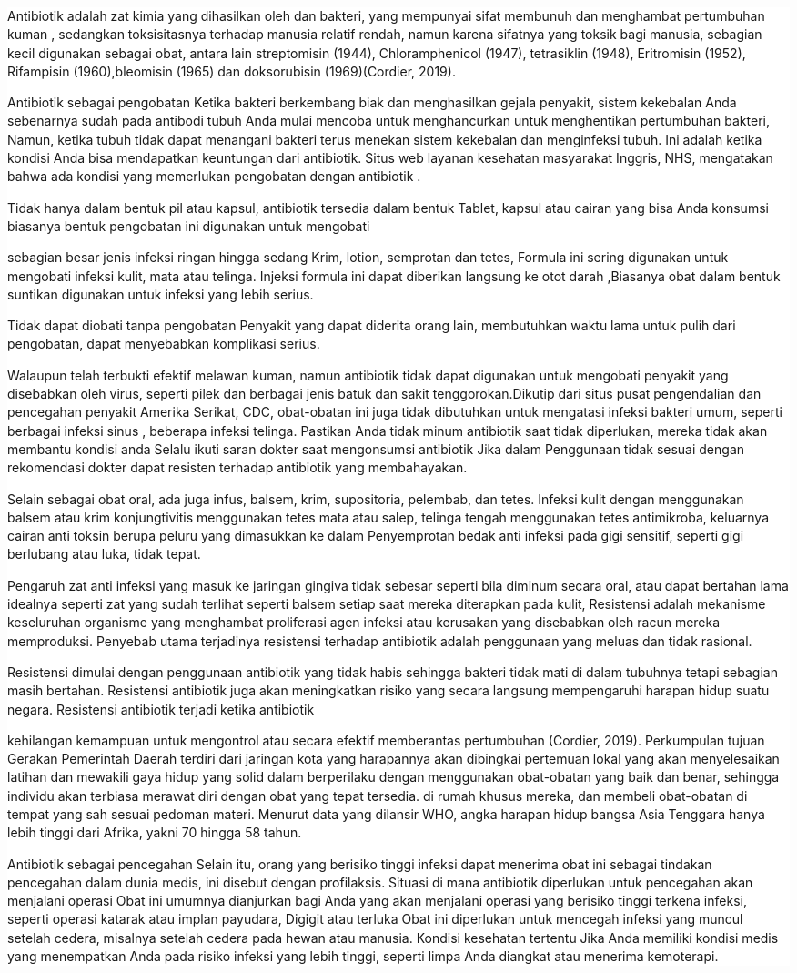 <p><span class="font5">Antibiotik adalah zat kimia yang dihasilkan oleh dan bakteri, yang mempunyai sifat membunuh dan menghambat pertumbuhan kuman , sedangkan toksisitasnya terhadap manusia relatif rendah, namun karena sifatnya yang toksik bagi manusia, sebagian kecil digunakan sebagai obat, antara lain streptomisin (1944), Chloramphenicol (1947), tetrasiklin (1948), Eritromisin (1952), Rifampisin (1960),bleomisin (1965) dan doksorubisin (1969)(Cordier, 2019).</span></p>
<p><span class="font5">Antibiotik sebagai pengobatan Ketika bakteri berkembang biak dan menghasilkan gejala penyakit, sistem kekebalan Anda sebenarnya sudah pada antibodi tubuh Anda mulai mencoba untuk menghancurkan untuk menghentikan pertumbuhan bakteri, Namun, ketika tubuh tidak dapat menangani bakteri terus menekan sistem kekebalan dan menginfeksi tubuh. Ini adalah ketika kondisi Anda bisa mendapatkan keuntungan dari antibiotik. Situs web layanan kesehatan masyarakat Inggris, NHS, mengatakan bahwa ada kondisi yang memerlukan pengobatan dengan antibiotik .</span></p>
<p><span class="font5">Tidak hanya dalam bentuk pil atau kapsul, antibiotik tersedia dalam bentuk Tablet, kapsul atau cairan yang bisa Anda konsumsi biasanya bentuk pengobatan ini digunakan untuk mengobati</span></p>
<p><span class="font5">sebagian besar jenis infeksi ringan hingga sedang Krim, lotion, semprotan dan tetes, Formula ini sering digunakan untuk mengobati infeksi kulit, mata atau telinga. Injeksi formula ini dapat diberikan langsung ke otot darah ,Biasanya obat dalam bentuk suntikan digunakan untuk infeksi yang lebih serius.</span></p>
<p><span class="font5">Tidak dapat diobati tanpa pengobatan Penyakit yang dapat diderita orang lain, membutuhkan waktu lama untuk pulih dari pengobatan, dapat menyebabkan komplikasi serius.</span></p>
<p><span class="font5">Walaupun telah terbukti efektif melawan kuman, namun antibiotik tidak dapat digunakan untuk mengobati penyakit yang disebabkan oleh virus, seperti pilek dan berbagai jenis batuk dan sakit tenggorokan.Dikutip dari situs pusat pengendalian dan pencegahan penyakit Amerika Serikat, CDC, obat-obatan ini juga tidak dibutuhkan untuk mengatasi infeksi bakteri umum, seperti berbagai infeksi sinus , beberapa infeksi telinga. Pastikan Anda tidak minum antibiotik saat tidak diperlukan, mereka tidak akan membantu kondisi anda Selalu ikuti saran dokter saat mengonsumsi antibiotik Jika dalam Penggunaan tidak sesuai dengan rekomendasi dokter dapat resisten terhadap antibiotik yang membahayakan.</span></p>
<p><span class="font5">Selain sebagai obat oral, ada juga infus, balsem, krim, supositoria, pelembab, dan tetes. Infeksi kulit dengan menggunakan balsem atau krim konjungtivitis menggunakan tetes mata atau salep, telinga tengah menggunakan tetes antimikroba, keluarnya cairan anti toksin berupa peluru yang dimasukkan ke dalam Penyemprotan bedak anti infeksi pada gigi sensitif, seperti gigi berlubang atau luka, tidak tepat.</span></p>
<p><span class="font5">Pengaruh zat anti infeksi yang masuk ke jaringan gingiva tidak sebesar seperti bila diminum secara oral, atau dapat bertahan lama idealnya seperti zat yang sudah terlihat seperti balsem setiap saat mereka diterapkan pada kulit, Resistensi adalah mekanisme keseluruhan organisme yang menghambat proliferasi agen infeksi atau kerusakan yang disebabkan oleh racun mereka memproduksi. Penyebab utama terjadinya resistensi terhadap antibiotik adalah penggunaan yang meluas dan tidak rasional.</span></p>
<p><span class="font5">Resistensi dimulai dengan penggunaan antibiotik yang tidak habis sehingga bakteri tidak mati di dalam tubuhnya tetapi sebagian masih bertahan. Resistensi antibiotik juga akan meningkatkan risiko yang secara langsung mempengaruhi harapan hidup suatu negara. Resistensi antibiotik terjadi ketika antibiotik</span></p>
<p><span class="font5">kehilangan kemampuan untuk mengontrol atau secara efektif memberantas pertumbuhan (Cordier, 2019). Perkumpulan tujuan Gerakan Pemerintah Daerah terdiri dari jaringan kota yang harapannya akan dibingkai pertemuan lokal yang akan menyelesaikan latihan dan mewakili gaya hidup yang solid dalam berperilaku dengan menggunakan obat-obatan yang baik dan benar, sehingga individu akan terbiasa merawat diri dengan obat yang tepat tersedia. di rumah khusus mereka, dan membeli obat-obatan di tempat yang sah sesuai pedoman materi. Menurut data yang dilansir WHO, angka harapan hidup bangsa Asia Tenggara hanya lebih tinggi dari Afrika, yakni 70 hingga 58 tahun.</span></p>
<p><span class="font5">Antibiotik sebagai pencegahan Selain itu, orang yang berisiko tinggi infeksi dapat menerima obat ini sebagai tindakan pencegahan dalam dunia medis, ini disebut dengan profilaksis. Situasi di mana antibiotik diperlukan untuk pencegahan akan menjalani operasi Obat ini umumnya dianjurkan bagi Anda yang akan menjalani operasi yang berisiko tinggi terkena infeksi, seperti operasi katarak atau implan payudara, Digigit atau terluka Obat ini diperlukan untuk mencegah infeksi yang muncul setelah cedera, misalnya setelah cedera pada hewan atau manusia. Kondisi kesehatan tertentu Jika Anda memiliki kondisi medis yang menempatkan Anda pada risiko infeksi yang lebih tinggi, seperti limpa Anda diangkat atau menerima kemoterapi.</span></p>